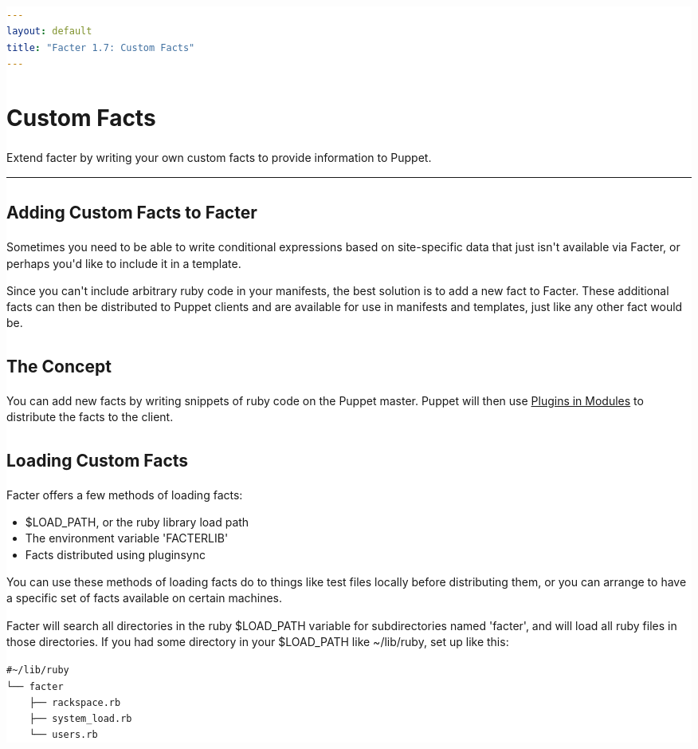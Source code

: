 ```yaml
---
layout: default
title: "Facter 1.7: Custom Facts"
---
```


Custom Facts
============

Extend facter by writing your own custom facts to provide information to Puppet.

* * *

[executionpolicy]: http://technet.microsoft.com/en-us/library/ee176949.aspx

## Adding Custom Facts to Facter

Sometimes you need to be able to write conditional expressions
based on site-specific data that just isn't available via Facter,
or perhaps you'd like to include it in a template.

Since you can't include arbitrary ruby code in your manifests,
the best solution is to add a new fact to Facter. These additional facts
can then be distributed to Puppet clients and are available for use
in manifests and templates, just like any other fact would be.

## The Concept

You can add new facts by writing snippets of ruby code on the
Puppet master. Puppet will then use [Plugins in Modules](/guides/plugins_in_modules.html)
to distribute the facts to the client.

## Loading Custom Facts

Facter offers a few methods of loading facts:

 * $LOAD\_PATH, or the ruby library load path
 * The environment variable 'FACTERLIB'
 * Facts distributed using pluginsync

You can use these methods of loading facts do to things like test files locally
before distributing them, or you can arrange to have a specific set of facts available on certain
machines.

Facter will search all directories in the ruby $LOAD\_PATH variable for
subdirectories named 'facter', and will load all ruby files in those directories.
If you had some directory in your $LOAD\_PATH like ~/lib/ruby, set up like
this:

    #~/lib/ruby
    └── facter
        ├── rackspace.rb
        ├── system_load.rb
        └── users.rb


[inventory]: /guides/inventory_service.html
[puppetdb]: /puppetdb/latest